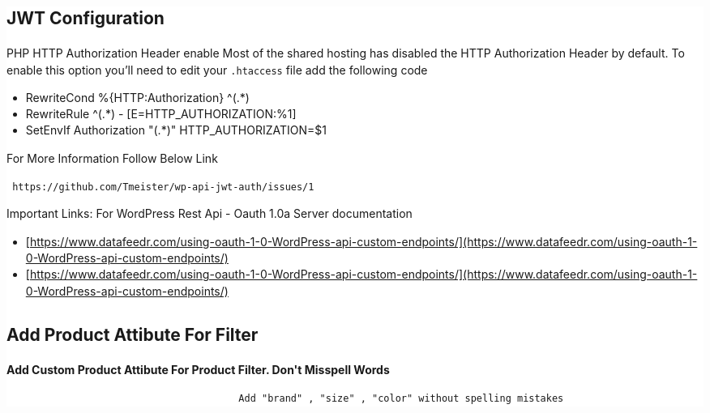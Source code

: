 
JWT Configuration
-----------------

PHP HTTP Authorization Header enable Most of the shared hosting has disabled the HTTP Authorization Header by default. To enable this option you’ll need to edit your ` .htaccess ` file add the following code `                                                     `

-   RewriteCond %{HTTP:Authorization} \^(.\*)
-   RewriteRule \^(.\*) - [E=HTTP\_AUTHORIZATION:%1]
-   SetEnvIf Authorization "(.\*)" HTTP\_AUTHORIZATION=\$1

For More Information Follow Below Link

` https://github.com/Tmeister/wp-api-jwt-auth/issues/1`

Important Links: For WordPress Rest Api - Oauth 1.0a Server documentation `                                                 `

-   [https://www.datafeedr.com/using-oauth-1-0-WordPress-api-custom-endpoints/](https://www.datafeedr.com/using-oauth-1-0-WordPress-api-custom-endpoints/)
-   [https://www.datafeedr.com/using-oauth-1-0-WordPress-api-custom-endpoints/](https://www.datafeedr.com/using-oauth-1-0-WordPress-api-custom-endpoints/)

Add Product Attibute For Filter
-------------------------------

**Add Custom Product Attibute For Product Filter. Don't Misspell Words**

`                                         Add "brand" , "size" , "color" without spelling mistakes                                     `
